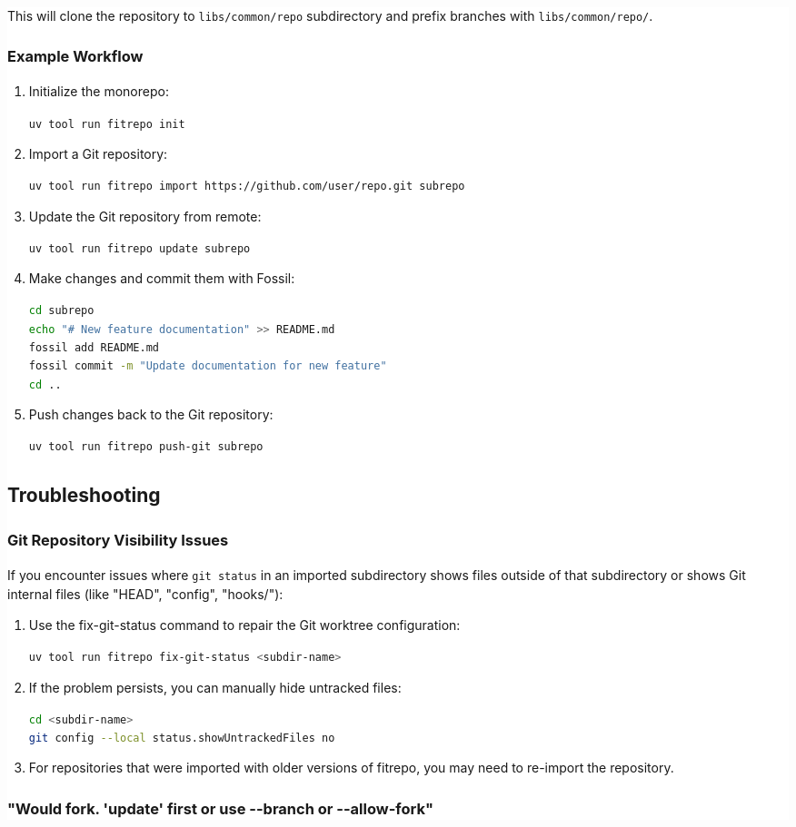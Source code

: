 This will clone the repository to `libs/common/repo` subdirectory and prefix branches with `libs/common/repo/`.

### Example Workflow

1. Initialize the monorepo:
   ```bash
   uv tool run fitrepo init
   ```

2. Import a Git repository:
   ```bash
   uv tool run fitrepo import https://github.com/user/repo.git subrepo
   ```

3. Update the Git repository from remote:
   ```bash
   uv tool run fitrepo update subrepo
   ```

4. Make changes and commit them with Fossil:
   ```bash
   cd subrepo
   echo "# New feature documentation" >> README.md
   fossil add README.md
   fossil commit -m "Update documentation for new feature"
   cd ..
   ```

5. Push changes back to the Git repository:
   ```bash
   uv tool run fitrepo push-git subrepo
   ```

## Troubleshooting

### Git Repository Visibility Issues

If you encounter issues where `git status` in an imported subdirectory shows files outside of that subdirectory or shows Git internal files (like "HEAD", "config", "hooks/"):

1. Use the fix-git-status command to repair the Git worktree configuration:
   ```bash
   uv tool run fitrepo fix-git-status <subdir-name>
   ```

2. If the problem persists, you can manually hide untracked files:
   ```bash
   cd <subdir-name>
   git config --local status.showUntrackedFiles no
   ```

3. For repositories that were imported with older versions of fitrepo, you may need to re-import the repository.

### "Would fork. 'update' first or use --branch or --allow-fork"
